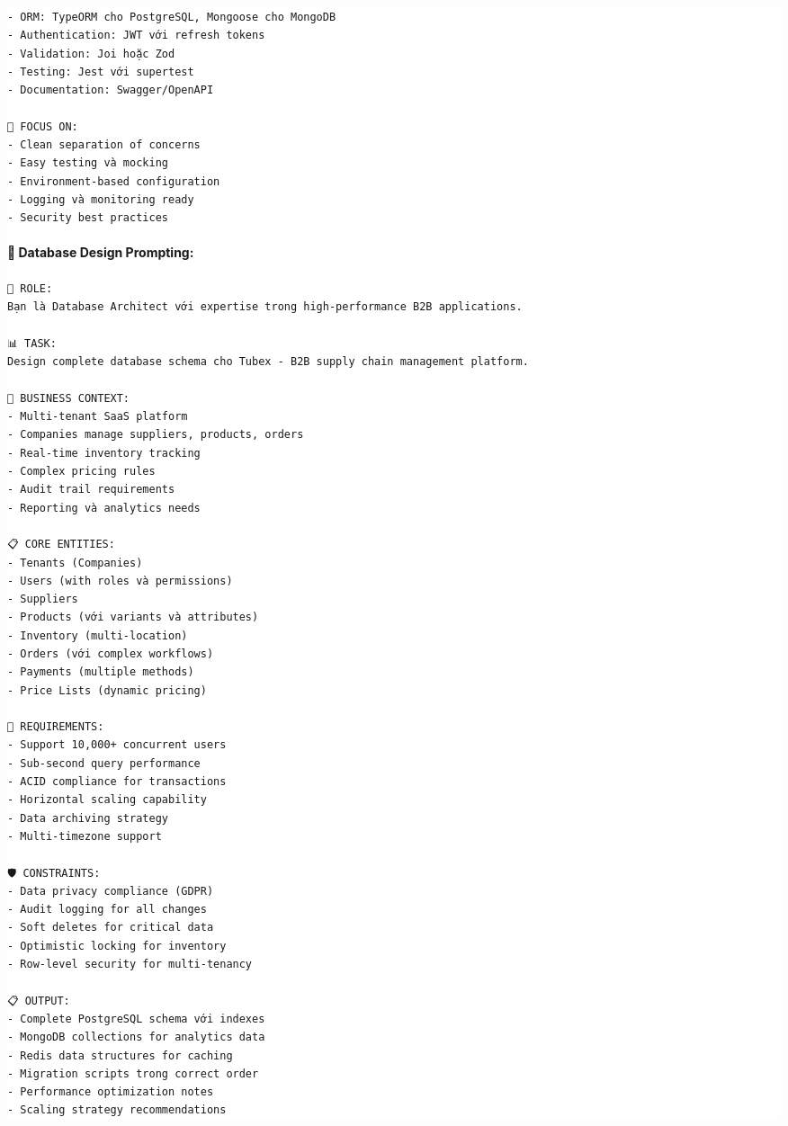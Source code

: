 ```
- ORM: TypeORM cho PostgreSQL, Mongoose cho MongoDB
- Authentication: JWT với refresh tokens
- Validation: Joi hoặc Zod
- Testing: Jest với supertest
- Documentation: Swagger/OpenAPI

🎯 FOCUS ON:
- Clean separation of concerns
- Easy testing và mocking
- Environment-based configuration
- Logging và monitoring ready
- Security best practices
```

#### 🔧 Database Design Prompting:
```
🎯 ROLE:
Bạn là Database Architect với expertise trong high-performance B2B applications.

📊 TASK:
Design complete database schema cho Tubex - B2B supply chain management platform.

🏢 BUSINESS CONTEXT:
- Multi-tenant SaaS platform
- Companies manage suppliers, products, orders
- Real-time inventory tracking
- Complex pricing rules
- Audit trail requirements
- Reporting và analytics needs

📋 CORE ENTITIES:
- Tenants (Companies)
- Users (with roles và permissions)
- Suppliers
- Products (với variants và attributes)
- Inventory (multi-location)
- Orders (với complex workflows)
- Payments (multiple methods)
- Price Lists (dynamic pricing)

🎯 REQUIREMENTS:
- Support 10,000+ concurrent users
- Sub-second query performance
- ACID compliance for transactions
- Horizontal scaling capability  
- Data archiving strategy
- Multi-timezone support

🛡️ CONSTRAINTS:
- Data privacy compliance (GDPR)
- Audit logging for all changes
- Soft deletes for critical data
- Optimistic locking for inventory
- Row-level security for multi-tenancy

📋 OUTPUT:
- Complete PostgreSQL schema với indexes
- MongoDB collections for analytics data
- Redis data structures for caching
- Migration scripts trong correct order
- Performance optimization notes
- Scaling strategy recommendations
```
